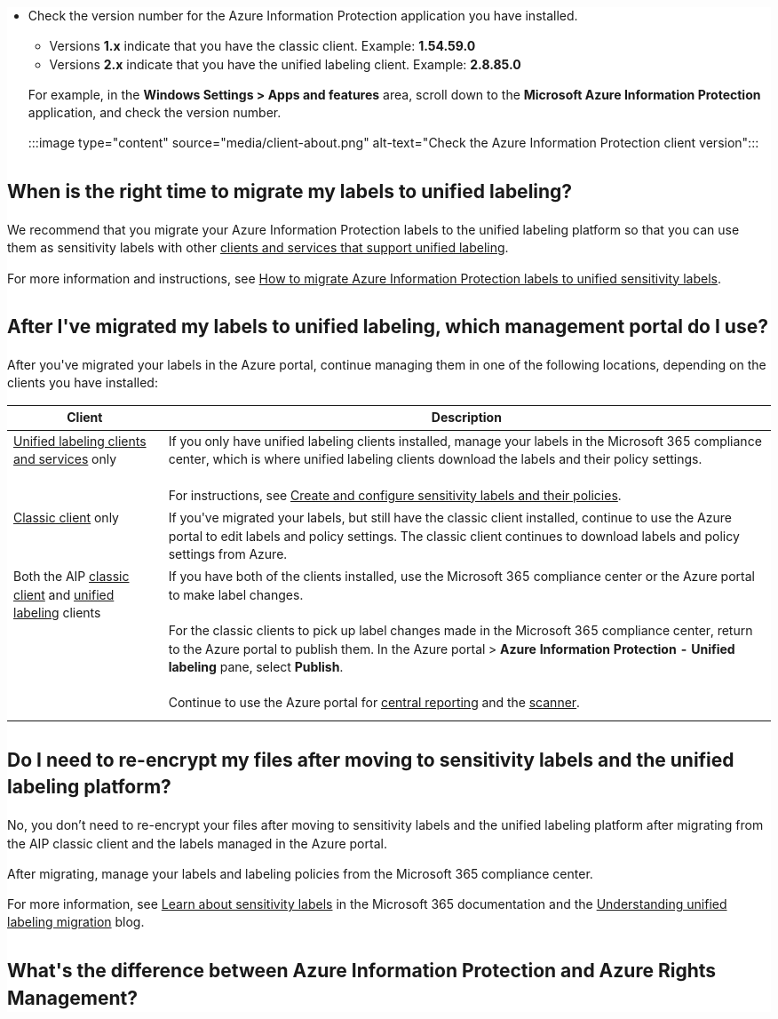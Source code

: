 - Check the version number for the Azure Information Protection application you have installed.

    - Versions **1.x** indicate that you have the classic client. Example: **1.54.59.0**
    - Versions **2.x** indicate that you have the unified labeling client. Example: **2.8.85.0**

    For example, in the **Windows Settings > Apps and features** area, scroll down to the **Microsoft Azure Information Protection** application, and check the version number.

    :::image type="content" source="media/client-about.png" alt-text="Check the Azure Information Protection client version":::

## When is the right time to migrate my labels to unified labeling?

We recommend that you migrate your Azure Information Protection labels to the unified labeling platform so that you can use them as sensitivity labels with other [clients and services that support unified labeling](configure-policy-migrate-labels.md#clients-and-services-that-support-unified-labeling).

For more information and instructions, see [How to migrate Azure Information Protection labels to unified sensitivity labels](configure-policy-migrate-labels.md).

## After I've migrated my labels to unified labeling, which management portal do I use?

After you've migrated your labels in the Azure portal, continue managing them in one of the following locations, depending on the clients you have installed:

|Client  |Description  |
|---------|---------|
|[Unified labeling clients and services](configure-policy-migrate-labels.md#clients-and-services-that-support-unified-labeling) only    |  If you only have unified labeling clients installed, manage your labels in the Microsoft 365 compliance center, which is where unified  labeling clients download the labels and their policy settings.<br /><br />For instructions, see [Create and configure sensitivity labels and their policies](/microsoft-365/compliance/create-sensitivity-labels).     |
|[Classic client](./rms-client/aip-client.md) only  | If you've migrated your labels, but still have the classic client installed, continue to use the Azure portal to edit labels and policy settings. The classic client continues to download labels and policy settings from Azure.
|Both the AIP [classic client](./rms-client/aip-client.md) and [unified labeling](configure-policy-migrate-labels.md#clients-and-services-that-support-unified-labeling) clients     | If you have both of the clients installed, use the Microsoft 365 compliance center or the Azure portal to make label changes. <br /><br />For the classic clients to pick up label changes made in the Microsoft 365 compliance center, return to the Azure portal to publish them. In the Azure portal > **Azure Information Protection - Unified labeling** pane, select **Publish**.  <br /><br /> Continue to use the Azure portal for [central reporting](reports-aip.md) and the [scanner](deploy-aip-scanner.md).     |
| | |

## Do I need to re-encrypt my files after moving to sensitivity labels and the unified labeling platform?

No, you don’t need to re-encrypt your files after moving to sensitivity labels and the unified labeling platform after migrating from the AIP classic client and the labels managed in the Azure portal.

After migrating, manage your labels and labeling policies from the Microsoft 365 compliance center.

For more information, see [Learn about sensitivity labels](/microsoft-365/compliance/sensitivity-labels) in the Microsoft 365 documentation and the [Understanding unified labeling migration](https://techcommunity.microsoft.com/t5/microsoft-security-and/understanding-unified-labeling-migration/ba-p/783185) blog.


## What's the difference between Azure Information Protection and Azure Rights Management?
